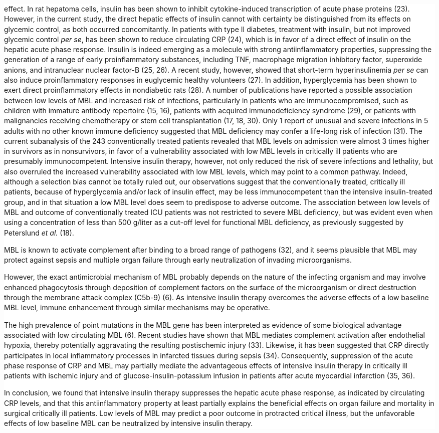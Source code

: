 effect. In rat hepatoma cells, insulin has been shown to inhibit cytokine-induced transcription of acute phase proteins (23). However, in the current study, the direct hepatic effects of insulin cannot with certainty be distinguished from its effects on glycemic control, as both occurred concomitantly. In patients with type II diabetes, treatment with insulin, but not improved glycemic control *per se*, has been shown to reduce circulating CRP (24), which is in favor of a direct effect of insulin on the hepatic acute phase response. Insulin is indeed emerging as a molecule with strong antiinflammatory properties, suppressing the generation of a range of early proinflammatory substances, including TNF, macrophage migration inhibitory factor, superoxide anions, and intranuclear nuclear factor-B (25, 26). A recent study, however, showed that short-term hyperinsulinemia *per se* can also induce proinflammatory responses in euglycemic healthy volunteers (27). In addition, hyperglycemia has been shown to exert direct proinflammatory effects in nondiabetic rats (28). A number of publications have reported a possible association between low levels of MBL and increased risk of infections, particularly in patients who are immunocompromised, such as children with immature antibody repertoire
(15, 16), patients with acquired immunodeficiency syndrome (29), or patients with malignancies receiving chemotherapy or stem cell transplantation (17, 18, 30). Only 1 report of unusual and severe infections in 5 adults with no other known immune deficiency suggested that MBL deficiency may confer a life-long risk of infection (31). The current subanalysis of the 243 conventionally treated patients revealed that MBL levels on admission were almost 3 times higher in survivors as in nonsurvivors, in favor of a vulnerability associated with low MBL levels in critically ill patients who are presumably immunocompetent. Intensive insulin therapy, however, not only reduced the risk of severe infections and lethality, but also overruled the increased vulnerability associated with low MBL levels, which may point to a common pathway. Indeed, although a selection bias cannot be totally ruled out, our observations suggest that the conventionally treated, critically ill patients, because of hyperglycemia and/or lack of insulin effect, may be less immunocompetent than the intensive insulin-treated group, and in that situation a low MBL level does seem to predispose to adverse outcome. The association between low levels of MBL and outcome of conventionally treated ICU patients was not restricted to severe MBL deficiency, but was evident even when using a concentration of less than 500 g/liter as a cut-off level for functional MBL deficiency, as previously suggested by Peterslund *et al.* (18).

MBL is known to activate complement after binding to a broad range of pathogens (32), and it seems plausible that MBL may protect against sepsis and multiple organ failure through early neutralization of invading microorganisms.

However, the exact antimicrobial mechanism of MBL probably depends on the nature of the infecting organism and may involve enhanced phagocytosis through deposition of complement factors on the surface of the microorganism or direct destruction through the membrane attack complex
(C5b-9) (6). As intensive insulin therapy overcomes the adverse effects of a low baseline MBL level, immune enhancement through similar mechanisms may be operative.

The high prevalence of point mutations in the MBL gene has been interpreted as evidence of some biological advantage associated with low circulating MBL (6). Recent studies have shown that MBL mediates complement activation after endothelial hypoxia, thereby potentially aggravating the resulting postischemic injury (33). Likewise, it has been suggested that CRP directly participates in local inflammatory processes in infarcted tissues during sepsis (34). Consequently, suppression of the acute phase response of CRP and MBL may partially mediate the advantageous effects of intensive insulin therapy in critically ill patients with ischemic injury and of glucose-insulin-potassium infusion in patients after acute myocardial infarction (35, 36).

In conclusion, we found that intensive insulin therapy suppresses the hepatic acute phase response, as indicated by circulating CRP levels, and that this antiinflammatory property at least partially explains the beneficial effects on organ failure and mortality in surgical critically ill patients. Low levels of MBL may predict a poor outcome in protracted critical illness, but the unfavorable effects of low baseline MBL can be neutralized by intensive insulin therapy.
